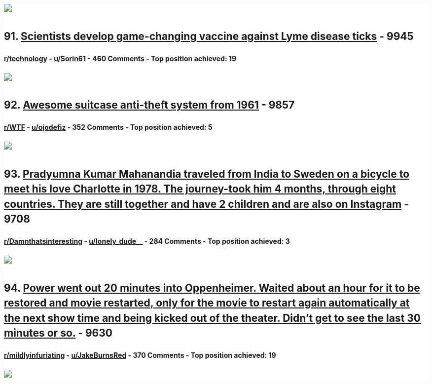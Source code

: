 <a href="https://i.redd.it/y6ebhbh8nev61.jpg"><img src="https://a.thumbs.redditmedia.com/EFAmGQvvd3HmW-BCIGIQKJHf1lMzQB-jn68HwvOPz84.jpg"></img></a>

## 91. [Scientists develop game-changing vaccine against Lyme disease ticks](http://reddit.com/r/technology/comments/15dmba6/scientists_develop_gamechanging_vaccine_against/) - 9945
#### [r/technology](http://reddit.com/r/technology) - [u/Sorin61](http://reddit.com/u/Sorin61) - 460 Comments - Top position achieved: 19

<a href="https://www.newsweek.com/lyme-disease-tick-vaccine-developed-1815809"><img src="https://b.thumbs.redditmedia.com/V2qJM0a_bGd9OD9W_XMx7oWh95sSoOUcrI1D_LS4hOs.jpg"></img></a>

## 92. [Awesome suitcase anti-theft system from 1961](http://reddit.com/r/WTF/comments/15dw7od/awesome_suitcase_antitheft_system_from_1961/) - 9857
#### [r/WTF](http://reddit.com/r/WTF) - [u/ojodefiz](http://reddit.com/u/ojodefiz) - 352 Comments - Top position achieved: 5

<a href="https://v.redd.it/g2e6rms616fb1"><img src="https://b.thumbs.redditmedia.com/YOO37rvIaf9ly4r9X9CppPtqqqSPEvX3Qq0QVhd8sJA.jpg"></img></a>

## 93. [Pradyumna Kumar Mahanandia traveled from India to Sweden on a bicycle to meet his love Charlotte in 1978. The journey-took him 4 months, through eight countries. They are still together and have 2 children and are also on Instagram](http://reddit.com/r/Damnthatsinteresting/comments/15droiz/pradyumna_kumar_mahanandia_traveled_from_india_to/) - 9708
#### [r/Damnthatsinteresting](http://reddit.com/r/Damnthatsinteresting) - [u/lonely_dude__](http://reddit.com/u/lonely_dude__) - 284 Comments - Top position achieved: 3

<a href="https://i.redd.it/fw6204d945fb1.jpg"><img src="https://b.thumbs.redditmedia.com/auLEoKu_oRpK-rOfn2OJ3aM08Exn_8PjLucyYSkMVcY.jpg"></img></a>

## 94. [Power went out 20 minutes into Oppenheimer. Waited about an hour for it to be restored and movie restarted, only for the movie to restart again automatically at the next show time and being kicked out of the theater. Didn’t get to see the last 30 minutes or so.](http://reddit.com/r/mildlyinfuriating/comments/15dw4eq/power_went_out_20_minutes_into_oppenheimer_waited/) - 9630
#### [r/mildlyinfuriating](http://reddit.com/r/mildlyinfuriating) - [u/JakeBurnsRed](http://reddit.com/u/JakeBurnsRed) - 370 Comments - Top position achieved: 19

<a href="https://i.redd.it/lachw2nn06fb1.jpg"><img src="https://b.thumbs.redditmedia.com/f2CmFcjV1XUUpXlr9gdChnaZne9PrRx0YSTtwqwBxfc.jpg"></img></a>
